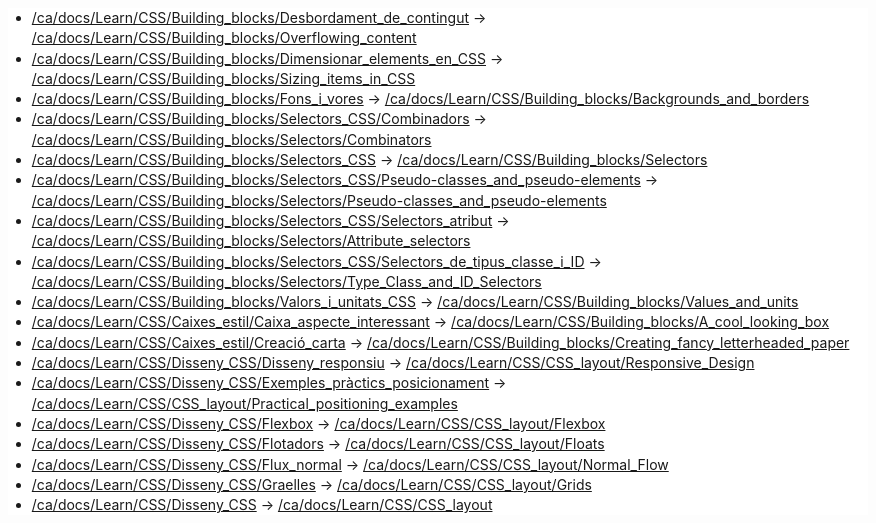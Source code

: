 * [/ca/docs/Learn/CSS/Building_blocks/Desbordament_de_contingut](https://developer.mozilla.org/ca/docs/Learn/CSS/Building_blocks/Desbordament_de_contingut) → [/ca/docs/Learn/CSS/Building_blocks/Overflowing_content](https://unslugged.content.dev.mdn.mozit.cloud/ca/docs/Learn/CSS/Building_blocks/Overflowing_content)
* [/ca/docs/Learn/CSS/Building_blocks/Dimensionar_elements_en_CSS](https://developer.mozilla.org/ca/docs/Learn/CSS/Building_blocks/Dimensionar_elements_en_CSS) → [/ca/docs/Learn/CSS/Building_blocks/Sizing_items_in_CSS](https://unslugged.content.dev.mdn.mozit.cloud/ca/docs/Learn/CSS/Building_blocks/Sizing_items_in_CSS)
* [/ca/docs/Learn/CSS/Building_blocks/Fons_i_vores](https://developer.mozilla.org/ca/docs/Learn/CSS/Building_blocks/Fons_i_vores) → [/ca/docs/Learn/CSS/Building_blocks/Backgrounds_and_borders](https://unslugged.content.dev.mdn.mozit.cloud/ca/docs/Learn/CSS/Building_blocks/Backgrounds_and_borders)
* [/ca/docs/Learn/CSS/Building_blocks/Selectors_CSS/Combinadors](https://developer.mozilla.org/ca/docs/Learn/CSS/Building_blocks/Selectors_CSS/Combinadors) → [/ca/docs/Learn/CSS/Building_blocks/Selectors/Combinators](https://unslugged.content.dev.mdn.mozit.cloud/ca/docs/Learn/CSS/Building_blocks/Selectors/Combinators)
* [/ca/docs/Learn/CSS/Building_blocks/Selectors_CSS](https://developer.mozilla.org/ca/docs/Learn/CSS/Building_blocks/Selectors_CSS) → [/ca/docs/Learn/CSS/Building_blocks/Selectors](https://unslugged.content.dev.mdn.mozit.cloud/ca/docs/Learn/CSS/Building_blocks/Selectors)
* [/ca/docs/Learn/CSS/Building_blocks/Selectors_CSS/Pseudo-classes_and_pseudo-elements](https://developer.mozilla.org/ca/docs/Learn/CSS/Building_blocks/Selectors_CSS/Pseudo-classes_and_pseudo-elements) → [/ca/docs/Learn/CSS/Building_blocks/Selectors/Pseudo-classes_and_pseudo-elements](https://unslugged.content.dev.mdn.mozit.cloud/ca/docs/Learn/CSS/Building_blocks/Selectors/Pseudo-classes_and_pseudo-elements)
* [/ca/docs/Learn/CSS/Building_blocks/Selectors_CSS/Selectors_atribut](https://developer.mozilla.org/ca/docs/Learn/CSS/Building_blocks/Selectors_CSS/Selectors_atribut) → [/ca/docs/Learn/CSS/Building_blocks/Selectors/Attribute_selectors](https://unslugged.content.dev.mdn.mozit.cloud/ca/docs/Learn/CSS/Building_blocks/Selectors/Attribute_selectors)
* [/ca/docs/Learn/CSS/Building_blocks/Selectors_CSS/Selectors_de_tipus_classe_i_ID](https://developer.mozilla.org/ca/docs/Learn/CSS/Building_blocks/Selectors_CSS/Selectors_de_tipus_classe_i_ID) → [/ca/docs/Learn/CSS/Building_blocks/Selectors/Type_Class_and_ID_Selectors](https://unslugged.content.dev.mdn.mozit.cloud/ca/docs/Learn/CSS/Building_blocks/Selectors/Type_Class_and_ID_Selectors)
* [/ca/docs/Learn/CSS/Building_blocks/Valors_i_unitats_CSS](https://developer.mozilla.org/ca/docs/Learn/CSS/Building_blocks/Valors_i_unitats_CSS) → [/ca/docs/Learn/CSS/Building_blocks/Values_and_units](https://unslugged.content.dev.mdn.mozit.cloud/ca/docs/Learn/CSS/Building_blocks/Values_and_units)
* [/ca/docs/Learn/CSS/Caixes_estil/Caixa_aspecte_interessant](https://developer.mozilla.org/ca/docs/Learn/CSS/Caixes_estil/Caixa_aspecte_interessant) → [/ca/docs/Learn/CSS/Building_blocks/A_cool_looking_box](https://unslugged.content.dev.mdn.mozit.cloud/ca/docs/Learn/CSS/Building_blocks/A_cool_looking_box)
* [/ca/docs/Learn/CSS/Caixes_estil/Creació_carta](https://developer.mozilla.org/ca/docs/Learn/CSS/Caixes_estil/Creació_carta) → [/ca/docs/Learn/CSS/Building_blocks/Creating_fancy_letterheaded_paper](https://unslugged.content.dev.mdn.mozit.cloud/ca/docs/Learn/CSS/Building_blocks/Creating_fancy_letterheaded_paper)
* [/ca/docs/Learn/CSS/Disseny_CSS/Disseny_responsiu](https://developer.mozilla.org/ca/docs/Learn/CSS/Disseny_CSS/Disseny_responsiu) → [/ca/docs/Learn/CSS/CSS_layout/Responsive_Design](https://unslugged.content.dev.mdn.mozit.cloud/ca/docs/Learn/CSS/CSS_layout/Responsive_Design)
* [/ca/docs/Learn/CSS/Disseny_CSS/Exemples_pràctics_posicionament](https://developer.mozilla.org/ca/docs/Learn/CSS/Disseny_CSS/Exemples_pràctics_posicionament) → [/ca/docs/Learn/CSS/CSS_layout/Practical_positioning_examples](https://unslugged.content.dev.mdn.mozit.cloud/ca/docs/Learn/CSS/CSS_layout/Practical_positioning_examples)
* [/ca/docs/Learn/CSS/Disseny_CSS/Flexbox](https://developer.mozilla.org/ca/docs/Learn/CSS/Disseny_CSS/Flexbox) → [/ca/docs/Learn/CSS/CSS_layout/Flexbox](https://unslugged.content.dev.mdn.mozit.cloud/ca/docs/Learn/CSS/CSS_layout/Flexbox)
* [/ca/docs/Learn/CSS/Disseny_CSS/Flotadors](https://developer.mozilla.org/ca/docs/Learn/CSS/Disseny_CSS/Flotadors) → [/ca/docs/Learn/CSS/CSS_layout/Floats](https://unslugged.content.dev.mdn.mozit.cloud/ca/docs/Learn/CSS/CSS_layout/Floats)
* [/ca/docs/Learn/CSS/Disseny_CSS/Flux_normal](https://developer.mozilla.org/ca/docs/Learn/CSS/Disseny_CSS/Flux_normal) → [/ca/docs/Learn/CSS/CSS_layout/Normal_Flow](https://unslugged.content.dev.mdn.mozit.cloud/ca/docs/Learn/CSS/CSS_layout/Normal_Flow)
* [/ca/docs/Learn/CSS/Disseny_CSS/Graelles](https://developer.mozilla.org/ca/docs/Learn/CSS/Disseny_CSS/Graelles) → [/ca/docs/Learn/CSS/CSS_layout/Grids](https://unslugged.content.dev.mdn.mozit.cloud/ca/docs/Learn/CSS/CSS_layout/Grids)
* [/ca/docs/Learn/CSS/Disseny_CSS](https://developer.mozilla.org/ca/docs/Learn/CSS/Disseny_CSS) → [/ca/docs/Learn/CSS/CSS_layout](https://unslugged.content.dev.mdn.mozit.cloud/ca/docs/Learn/CSS/CSS_layout)